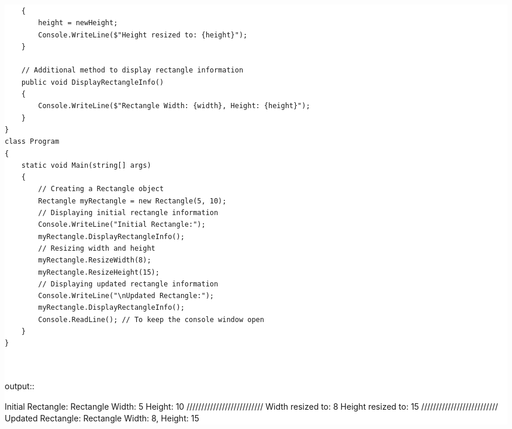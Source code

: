 ```
    {
        height = newHeight;
        Console.WriteLine($"Height resized to: {height}");
    }

    // Additional method to display rectangle information
    public void DisplayRectangleInfo()
    {
        Console.WriteLine($"Rectangle Width: {width}, Height: {height}");
    }
}
class Program
{
    static void Main(string[] args)
    {
        // Creating a Rectangle object
        Rectangle myRectangle = new Rectangle(5, 10);
        // Displaying initial rectangle information
        Console.WriteLine("Initial Rectangle:");
        myRectangle.DisplayRectangleInfo();
        // Resizing width and height
        myRectangle.ResizeWidth(8);
        myRectangle.ResizeHeight(15);  
        // Displaying updated rectangle information 
        Console.WriteLine("\nUpdated Rectangle:");
        myRectangle.DisplayRectangleInfo(); 
        Console.ReadLine(); // To keep the console window open
    }
}

  
```
output::

Initial Rectangle:
Rectangle Width: 5
Height: 10
//////////////////////////
Width resized to: 8
Height resized to: 15
//////////////////////////
Updated Rectangle:
Rectangle Width: 8, Height: 15




